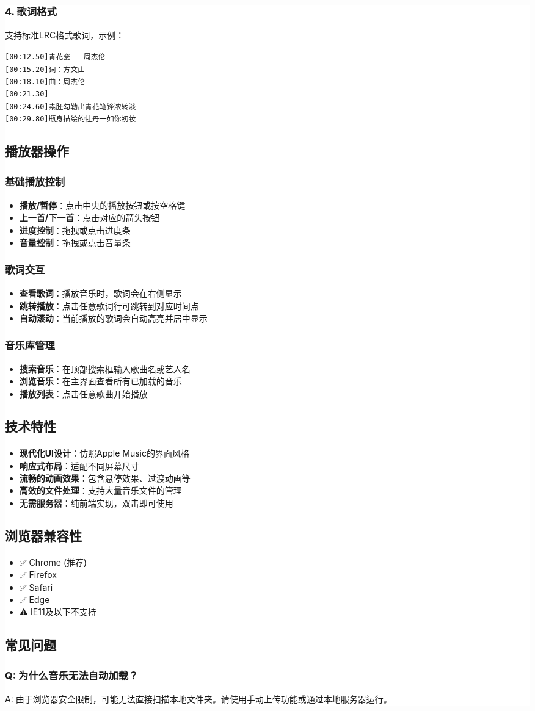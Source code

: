 ### 4. 歌词格式

支持标准LRC格式歌词，示例：
```
[00:12.50]青花瓷 - 周杰伦
[00:15.20]词：方文山
[00:18.10]曲：周杰伦
[00:21.30]
[00:24.60]素胚勾勒出青花笔锋浓转淡
[00:29.80]瓶身描绘的牡丹一如你初妆
```

## 播放器操作

### 基础播放控制
- **播放/暂停**：点击中央的播放按钮或按空格键
- **上一首/下一首**：点击对应的箭头按钮
- **进度控制**：拖拽或点击进度条
- **音量控制**：拖拽或点击音量条

### 歌词交互
- **查看歌词**：播放音乐时，歌词会在右侧显示
- **跳转播放**：点击任意歌词行可跳转到对应时间点
- **自动滚动**：当前播放的歌词会自动高亮并居中显示

### 音乐库管理
- **搜索音乐**：在顶部搜索框输入歌曲名或艺人名
- **浏览音乐**：在主界面查看所有已加载的音乐
- **播放列表**：点击任意歌曲开始播放

## 技术特性

- **现代化UI设计**：仿照Apple Music的界面风格
- **响应式布局**：适配不同屏幕尺寸
- **流畅的动画效果**：包含悬停效果、过渡动画等
- **高效的文件处理**：支持大量音乐文件的管理
- **无需服务器**：纯前端实现，双击即可使用

## 浏览器兼容性

- ✅ Chrome (推荐)
- ✅ Firefox
- ✅ Safari
- ✅ Edge
- ⚠️ IE11及以下不支持

## 常见问题

### Q: 为什么音乐无法自动加载？
A: 由于浏览器安全限制，可能无法直接扫描本地文件夹。请使用手动上传功能或通过本地服务器运行。
